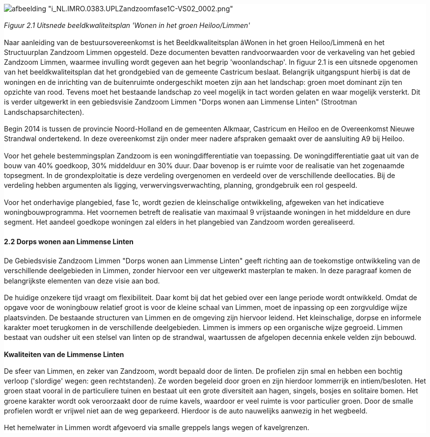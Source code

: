 ![afbeelding "i_NL.IMRO.0383.UPLZandzoomfase1C-VS02_0002.png"](i_NL.IMRO.0383.UPLZandzoomfase1C-VS02_0002.png)

*Figuur 2\.1 Uitsnede beeldkwaliteitsplan 'Wonen in het groen Heiloo/Limmen'*

Naar aanleiding van de bestuursovereenkomst is het Beeldkwaliteitsplan âWonen in het groen Heiloo/Limmenâ en het Structuurplan Zandzoom Limmen opgesteld. Deze documenten bevatten randvoorwaarden voor de verkaveling van het gebied Zandzoom Limmen, waarmee invulling wordt gegeven aan het begrip 'woonlandschap'. In figuur 2\.1 is een uitsnede opgenomen van het beeldkwaliteitsplan dat het grondgebied van de gemeente Castricum beslaat. Belangrijk uitgangspunt hierbij is dat de woningen en de inrichting van de buitenruimte ondergeschikt moeten zijn aan het landschap: groen moet dominant zijn ten opzichte van rood. Tevens moet het bestaande landschap zo veel mogelijk in tact worden gelaten en waar mogelijk versterkt. Dit is verder uitgewerkt in een gebiedsvisie Zandzoom Limmen "Dorps wonen aan Limmense Linten" (Strootman Landschapsarchitecten).

Begin 2014 is tussen de provincie Noord\-Holland en de gemeenten Alkmaar, Castricum en Heiloo en de Overeenkomst Nieuwe Strandwal ondertekend. In deze overeenkomst zijn onder meer nadere afspraken gemaakt over de aansluiting A9 bij Heiloo.

Voor het gehele bestemmingsplan Zandzoom is een woningdifferentiatie van toepassing. De woningdifferentiatie gaat uit van de bouw van 40% goedkoop, 30% middelduur en 30% duur. Daar bovenop is er ruimte voor de realisatie van het zogenaamde topsegment. In de grondexploitatie is deze verdeling overgenomen en verdeeld over de verschillende deellocaties. Bij de verdeling hebben argumenten als ligging, verwervingsverwachting, planning, grondgebruik een rol gespeeld.

Voor het onderhavige plangebied, fase 1c, wordt gezien de kleinschalige ontwikkeling, afgeweken van het indicatieve woningbouwprogramma. Het voornemen betreft de realisatie van maximaal 9 vrijstaande woningen in het middeldure en dure segment. Het aandeel goedkope woningen zal elders in het plangebied van Zandzoom worden gerealiseerd.

#### 2\.2 Dorps wonen aan Limmense Linten

De Gebiedsvisie Zandzoom Limmen "Dorps wonen aan Limmense Linten" geeft richting aan de toekomstige ontwikkeling van de verschillende deelgebieden in Limmen, zonder hiervoor een ver uitgewerkt masterplan te maken. In deze paragraaf komen de belangrijkste elementen van deze visie aan bod.

De huidige onzekere tijd vraagt om flexibiliteit. Daar komt bij dat het gebied over een lange periode wordt ontwikkeld. Omdat de opgave voor de woningbouw relatief groot is voor de kleine schaal van Limmen, moet de inpassing op een zorgvuldige wijze plaatsvinden. De bestaande structuren van Limmen en de omgeving zijn hiervoor leidend. Het kleinschalige, dorpse en informele karakter moet terugkomen in de verschillende deelgebieden. Limmen is immers op een organische wijze gegroeid. Limmen bestaat van oudsher uit een stelsel van linten op de strandwal, waartussen de afgelopen decennia enkele velden zijn bebouwd.

**Kwaliteiten van de Limmense Linten**

De sfeer van Limmen, en zeker van Zandzoom, wordt bepaald door de linten. De profielen zijn smal en hebben een bochtig verloop ('slordige' wegen: geen rechtstanden). Ze worden begeleid door groen en zijn hierdoor lommerrijk en intiem/besloten. Het groen staat vooral in de particuliere tuinen en bestaat uit een grote diversiteit aan hagen, singels, bosjes en solitaire bomen. Het groene karakter wordt ook veroorzaakt door de ruime kavels, waardoor er veel ruimte is voor particulier groen. Door de smalle profielen wordt er vrijwel niet aan de weg geparkeerd. Hierdoor is de auto nauwelijks aanwezig in het wegbeeld.

Het hemelwater in Limmen wordt afgevoerd via smalle greppels langs wegen of kavelgrenzen.

